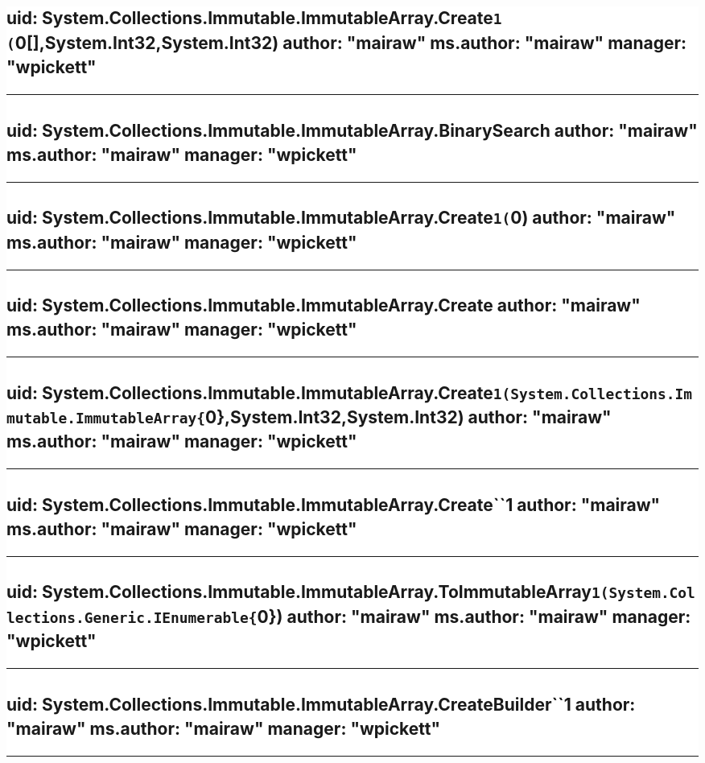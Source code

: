 uid: System.Collections.Immutable.ImmutableArray.Create``1(``0[],System.Int32,System.Int32)
author: "mairaw"
ms.author: "mairaw"
manager: "wpickett"
---

---
uid: System.Collections.Immutable.ImmutableArray.BinarySearch
author: "mairaw"
ms.author: "mairaw"
manager: "wpickett"
---

---
uid: System.Collections.Immutable.ImmutableArray.Create``1(``0)
author: "mairaw"
ms.author: "mairaw"
manager: "wpickett"
---

---
uid: System.Collections.Immutable.ImmutableArray.Create
author: "mairaw"
ms.author: "mairaw"
manager: "wpickett"
---

---
uid: System.Collections.Immutable.ImmutableArray.Create``1(System.Collections.Immutable.ImmutableArray{``0},System.Int32,System.Int32)
author: "mairaw"
ms.author: "mairaw"
manager: "wpickett"
---

---
uid: System.Collections.Immutable.ImmutableArray.Create``1
author: "mairaw"
ms.author: "mairaw"
manager: "wpickett"
---

---
uid: System.Collections.Immutable.ImmutableArray.ToImmutableArray``1(System.Collections.Generic.IEnumerable{``0})
author: "mairaw"
ms.author: "mairaw"
manager: "wpickett"
---

---
uid: System.Collections.Immutable.ImmutableArray.CreateBuilder``1
author: "mairaw"
ms.author: "mairaw"
manager: "wpickett"
---

---